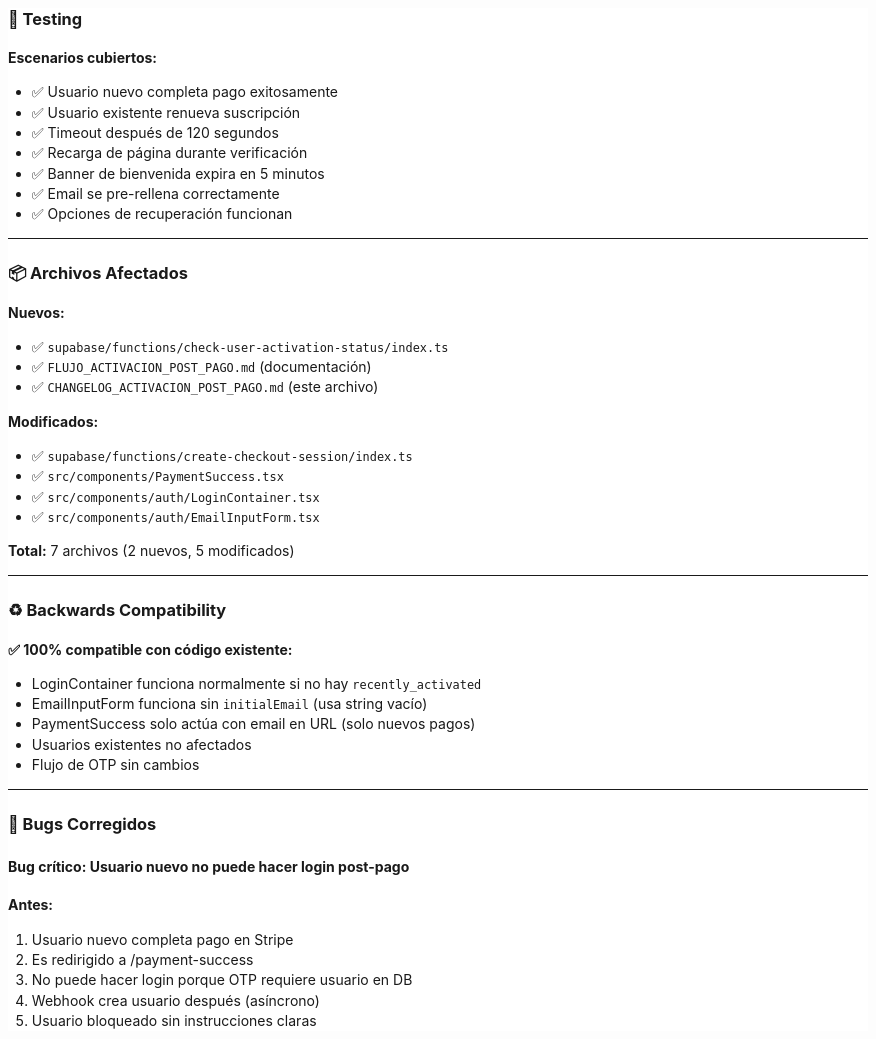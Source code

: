 
### 🧪 Testing

**Escenarios cubiertos:**

- ✅ Usuario nuevo completa pago exitosamente
- ✅ Usuario existente renueva suscripción
- ✅ Timeout después de 120 segundos
- ✅ Recarga de página durante verificación
- ✅ Banner de bienvenida expira en 5 minutos
- ✅ Email se pre-rellena correctamente
- ✅ Opciones de recuperación funcionan

---

### 📦 Archivos Afectados

**Nuevos:**
- ✅ `supabase/functions/check-user-activation-status/index.ts`
- ✅ `FLUJO_ACTIVACION_POST_PAGO.md` (documentación)
- ✅ `CHANGELOG_ACTIVACION_POST_PAGO.md` (este archivo)

**Modificados:**
- ✅ `supabase/functions/create-checkout-session/index.ts`
- ✅ `src/components/PaymentSuccess.tsx`
- ✅ `src/components/auth/LoginContainer.tsx`
- ✅ `src/components/auth/EmailInputForm.tsx`

**Total:** 7 archivos (2 nuevos, 5 modificados)

---

### ♻️ Backwards Compatibility

**✅ 100% compatible con código existente:**

- LoginContainer funciona normalmente si no hay `recently_activated`
- EmailInputForm funciona sin `initialEmail` (usa string vacío)
- PaymentSuccess solo actúa con email en URL (solo nuevos pagos)
- Usuarios existentes no afectados
- Flujo de OTP sin cambios

---

### 🐛 Bugs Corregidos

#### Bug crítico: Usuario nuevo no puede hacer login post-pago

**Antes:**
1. Usuario nuevo completa pago en Stripe
2. Es redirigido a /payment-success
3. No puede hacer login porque OTP requiere usuario en DB
4. Webhook crea usuario después (asíncrono)
5. Usuario bloqueado sin instrucciones claras
